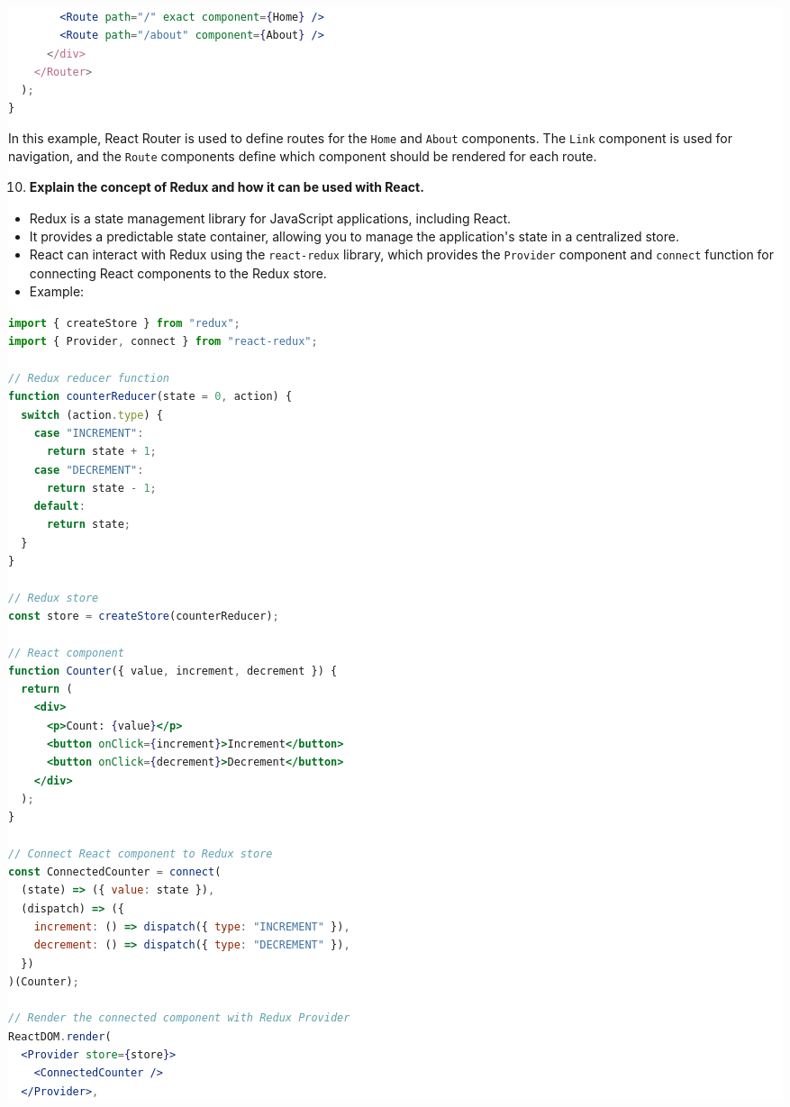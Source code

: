 ```jsx
        <Route path="/" exact component={Home} />
        <Route path="/about" component={About} />
      </div>
    </Router>
  );
}
```

In this example, React Router is used to define routes for the `Home` and `About` components. The `Link` component is used for navigation, and the `Route` components define which component should be rendered for each route.

10. **Explain the concept of Redux and how it can be used with React.**

- Redux is a state management library for JavaScript applications, including React.
- It provides a predictable state container, allowing you to manage the application's state in a centralized store.
- React can interact with Redux using the `react-redux` library, which provides the `Provider` component and `connect` function for connecting React components to the Redux store.
- Example:

```jsx
import { createStore } from "redux";
import { Provider, connect } from "react-redux";

// Redux reducer function
function counterReducer(state = 0, action) {
  switch (action.type) {
    case "INCREMENT":
      return state + 1;
    case "DECREMENT":
      return state - 1;
    default:
      return state;
  }
}

// Redux store
const store = createStore(counterReducer);

// React component
function Counter({ value, increment, decrement }) {
  return (
    <div>
      <p>Count: {value}</p>
      <button onClick={increment}>Increment</button>
      <button onClick={decrement}>Decrement</button>
    </div>
  );
}

// Connect React component to Redux store
const ConnectedCounter = connect(
  (state) => ({ value: state }),
  (dispatch) => ({
    increment: () => dispatch({ type: "INCREMENT" }),
    decrement: () => dispatch({ type: "DECREMENT" }),
  })
)(Counter);

// Render the connected component with Redux Provider
ReactDOM.render(
  <Provider store={store}>
    <ConnectedCounter />
  </Provider>,
```